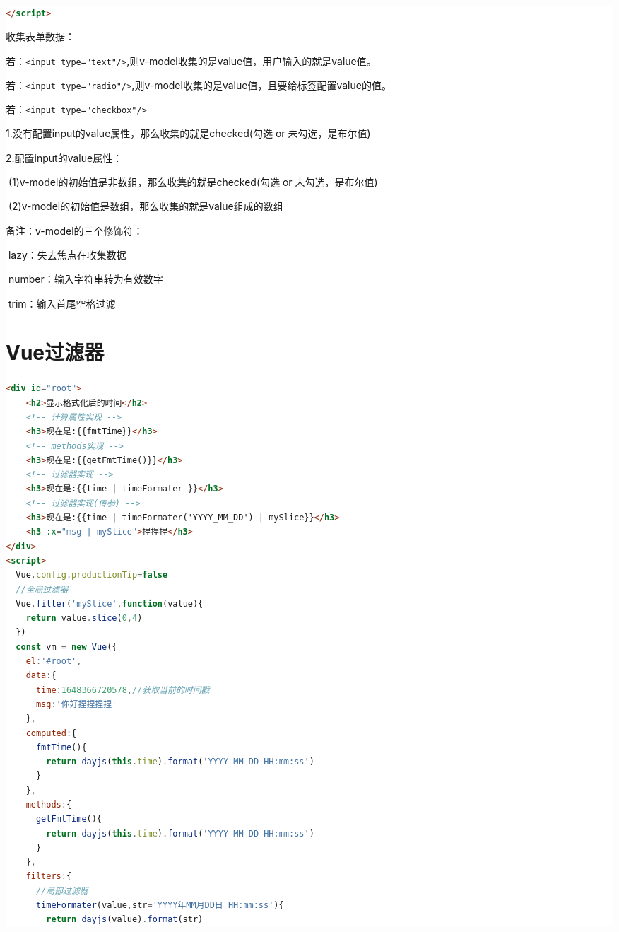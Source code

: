```html
</script>
```

收集表单数据：

 若：`<input type="text"/>`,则v-model收集的是value值，用户输入的就是value值。

 若：`<input type="radio"/>`,则v-model收集的是value值，且要给标签配置value的值。

 若：`<input type="checkbox"/>`

   1.没有配置input的value属性，那么收集的就是checked(勾选 or 未勾选，是布尔值)

   2.配置input的value属性：

​     (1)v-model的初始值是非数组，那么收集的就是checked(勾选 or 未勾选，是布尔值)

​     (2)v-model的初始值是数组，那么收集的就是value组成的数组

 备注：v-model的三个修饰符：

​     lazy：失去焦点在收集数据

​     number：输入字符串转为有效数字

​     trim：输入首尾空格过滤

# Vue过滤器

```html
<div id="root">
    <h2>显示格式化后的时间</h2>
    <!-- 计算属性实现 -->
    <h3>现在是:{{fmtTime}}</h3>
    <!-- methods实现 -->
    <h3>现在是:{{getFmtTime()}}</h3>
    <!-- 过滤器实现 -->
    <h3>现在是:{{time | timeFormater }}</h3>
    <!-- 过滤器实现(传参) -->
    <h3>现在是:{{time | timeFormater('YYYY_MM_DD') | mySlice}}</h3>
    <h3 :x="msg | mySlice">捏捏捏</h3>
</div>
<script>
  Vue.config.productionTip=false
  //全局过滤器
  Vue.filter('mySlice',function(value){
    return value.slice(0,4)
  })
  const vm = new Vue({
    el:'#root',
    data:{
      time:1648366720578,//获取当前的时间戳
      msg:'你好捏捏捏捏'
    },
    computed:{
      fmtTime(){
        return dayjs(this.time).format('YYYY-MM-DD HH:mm:ss')
      }
    },
    methods:{
      getFmtTime(){
        return dayjs(this.time).format('YYYY-MM-DD HH:mm:ss')
      }
    },
    filters:{
      //局部过滤器
      timeFormater(value,str='YYYY年MM月DD日 HH:mm:ss'){
        return dayjs(value).format(str)
```